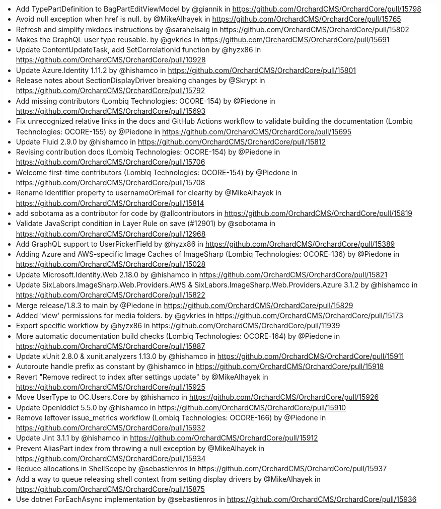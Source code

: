 * Add TypePartDefinition to BagPartEditViewModel by @giannik in https://github.com/OrchardCMS/OrchardCore/pull/15798
* Avoid null exception when href is null. by @MikeAlhayek in https://github.com/OrchardCMS/OrchardCore/pull/15765
* Refresh and simplify mkdocs instructions by @sarahelsaig in https://github.com/OrchardCMS/OrchardCore/pull/15802
* Makes the GraphQL user type reusable. by @gvkries in https://github.com/OrchardCMS/OrchardCore/pull/15691
* Update ContentUpdateTask, add SetCorrelationId function by @hyzx86 in https://github.com/OrchardCMS/OrchardCore/pull/10928
* Update  Azure.Identity 1.11.2 by @hishamco in https://github.com/OrchardCMS/OrchardCore/pull/15801
* Release notes about SectionDisplayDriver breaking changes by @Skrypt in https://github.com/OrchardCMS/OrchardCore/pull/15792
* Add missing contributors (Lombiq Technologies: OCORE-154) by @Piedone in https://github.com/OrchardCMS/OrchardCore/pull/15693
* Fix unrecognized relative links in the docs and GitHub Actions workflow to validate building the documentation (Lombiq Technologies: OCORE-155) by @Piedone in https://github.com/OrchardCMS/OrchardCore/pull/15695
* Update Fluid 2.9.0 by @hishamco in https://github.com/OrchardCMS/OrchardCore/pull/15812
* Revising contribution docs (Lombiq Technologies: OCORE-154) by @Piedone in https://github.com/OrchardCMS/OrchardCore/pull/15706
* Welcome first-time contributors (Lombiq Technologies: OCORE-154) by @Piedone in https://github.com/OrchardCMS/OrchardCore/pull/15708
* Rename Identifier property to usernameOrEmail for clearity by @MikeAlhayek in https://github.com/OrchardCMS/OrchardCore/pull/15814
* add sobotama as a contributor for code by @allcontributors in https://github.com/OrchardCMS/OrchardCore/pull/15819
* Validate JavaScript condition in Layer Rule on save (#12901) by @sobotama in https://github.com/OrchardCMS/OrchardCore/pull/12968
* Add GraphQL support to UserPickerField by @hyzx86 in https://github.com/OrchardCMS/OrchardCore/pull/15389
* Adding Azure and AWS-specific Image Caches of ImageSharp (Lombiq Technologies: OCORE-136) by @Piedone in https://github.com/OrchardCMS/OrchardCore/pull/15028
* Update Microsoft.Identity.Web 2.18.0 by @hishamco in https://github.com/OrchardCMS/OrchardCore/pull/15821
* Update SixLabors.ImageSharp.Web.Providers.AWS & SixLabors.ImageSharp.Web.Providers.Azure 3.1.2 by @hishamco in https://github.com/OrchardCMS/OrchardCore/pull/15822
* Merge release/1.8.3 to main by @Piedone in https://github.com/OrchardCMS/OrchardCore/pull/15829
* Added 'view' permissions for media folders. by @gvkries in https://github.com/OrchardCMS/OrchardCore/pull/15173
* Export specific workflow by @hyzx86 in https://github.com/OrchardCMS/OrchardCore/pull/11939
* More automatic documentation build checks (Lombiq Technologies: OCORE-164) by @Piedone in https://github.com/OrchardCMS/OrchardCore/pull/15887
* Update xUnit 2.8.0 & xunit.analyzers 1.13.0 by @hishamco in https://github.com/OrchardCMS/OrchardCore/pull/15911
* Autoroute handle prefix as constant by @hishamco in https://github.com/OrchardCMS/OrchardCore/pull/15918
* Revert "Remove redirect to index after settings update" by @MikeAlhayek in https://github.com/OrchardCMS/OrchardCore/pull/15925
* Move UserType to OC.Users.Core by @hishamco in https://github.com/OrchardCMS/OrchardCore/pull/15926
* Update OpenIddict 5.5.0 by @hishamco in https://github.com/OrchardCMS/OrchardCore/pull/15910
* Remove leftover issue_metrics workflow (Lombiq Technologies: OCORE-166) by @Piedone in https://github.com/OrchardCMS/OrchardCore/pull/15932
* Update Jint 3.1.1 by @hishamco in https://github.com/OrchardCMS/OrchardCore/pull/15912
* Prevent AliasPart index from throwing a null exception by @MikeAlhayek in https://github.com/OrchardCMS/OrchardCore/pull/15934
* Reduce allocations in ShellScope by @sebastienros in https://github.com/OrchardCMS/OrchardCore/pull/15937
* Add a way to queue releasing shell context from setting display drivers by @MikeAlhayek in https://github.com/OrchardCMS/OrchardCore/pull/15875
* Use dotnet ForEachAsync implementation by @sebastienros in https://github.com/OrchardCMS/OrchardCore/pull/15936